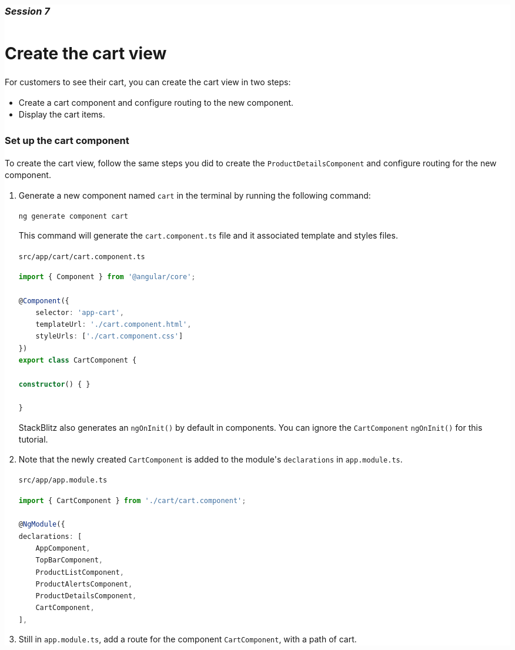### *Session 7*

# Create the cart view

For customers to see their cart, you can create the cart view in two steps:

* Create a cart component and configure routing to the new component.
* Display the cart items.

### Set up the cart component
To create the cart view, follow the same steps you did to create the `ProductDetailsComponent` and configure routing for the new component.

1. Generate a new component named `cart` in the terminal by running the following command:
    ```
    ng generate component cart
    ```
    This command will generate the `cart.component.ts` file and it associated template and styles files.

    `src/app/cart/cart.component.ts`
    ```typescript
    import { Component } from '@angular/core';

    @Component({
        selector: 'app-cart',
        templateUrl: './cart.component.html',
        styleUrls: ['./cart.component.css']
    })
    export class CartComponent {

    constructor() { }

    }
    ```
    StackBlitz also generates an `ngOnInit()` by default in components. You can ignore the `CartComponent` `ngOnInit()` for this tutorial.

2. Note that the newly created `CartComponent` is added to the module's `declarations` in `app.module.ts`.

    `src/app/app.module.ts`
    ```typescript
    import { CartComponent } from './cart/cart.component';

    @NgModule({
    declarations: [
        AppComponent,
        TopBarComponent,
        ProductListComponent,
        ProductAlertsComponent,
        ProductDetailsComponent,
        CartComponent,
    ],
    ```
3. Still in `app.module.ts`, add a route for the component `CartComponent`, with a path of cart.
